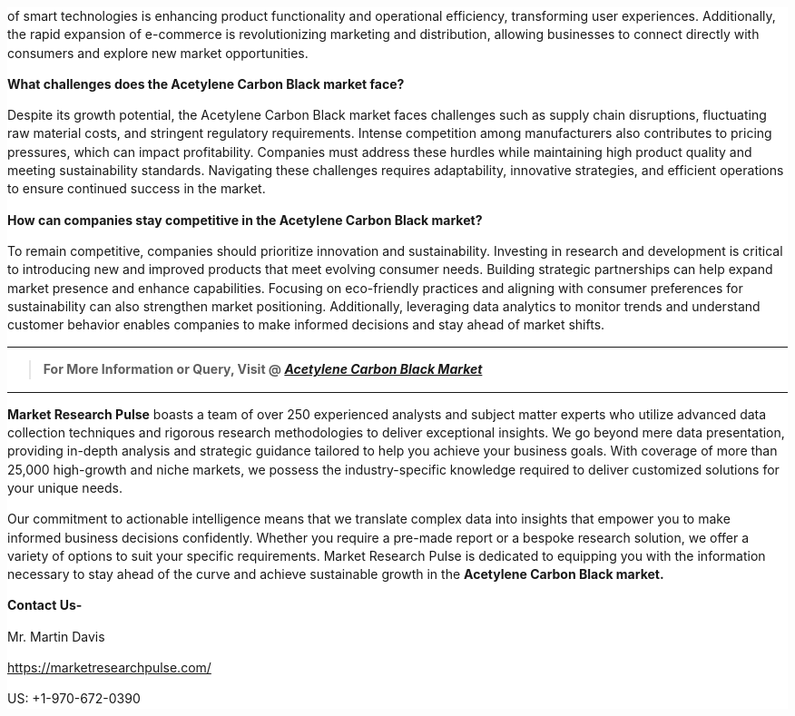 of smart technologies is enhancing product functionality and operational efficiency, transforming user experiences. Additionally, the rapid expansion of e-commerce is revolutionizing marketing and distribution, allowing businesses to connect directly with consumers and explore new market opportunities.</p><p><strong>What challenges does the Acetylene Carbon Black market face?</strong></p><p>Despite its growth potential, the Acetylene Carbon Black market faces challenges such as supply chain disruptions, fluctuating raw material costs, and stringent regulatory requirements. Intense competition among manufacturers also contributes to pricing pressures, which can impact profitability. Companies must address these hurdles while maintaining high product quality and meeting sustainability standards. Navigating these challenges requires adaptability, innovative strategies, and efficient operations to ensure continued success in the market.</p><p><strong>How can companies stay competitive in the Acetylene Carbon Black market?</strong></p><p>To remain competitive, companies should prioritize innovation and sustainability. Investing in research and development is critical to introducing new and improved products that meet evolving consumer needs. Building strategic partnerships can help expand market presence and enhance capabilities. Focusing on eco-friendly practices and aligning with consumer preferences for sustainability can also strengthen market positioning. Additionally, leveraging data analytics to monitor trends and understand customer behavior enables companies to make informed decisions and stay ahead of market shifts.</p><hr /><blockquote><p><strong>For More Information or Query, Visit @&nbsp;<em><a href="https://marketresearchpulse.com/report/45457/acetylene-carbon-black-market?utm_source=Linkedin&utm_medium=020">Acetylene Carbon Black Market</a></em></strong></p></blockquote><hr /><p><strong>Market Research Pulse</strong> boasts a team of over 250 experienced analysts and subject matter experts who utilize advanced data collection techniques and rigorous research methodologies to deliver exceptional insights. We go beyond mere data presentation, providing in-depth analysis and strategic guidance tailored to help you achieve your business goals. With coverage of more than 25,000 high-growth and niche markets, we possess the industry-specific knowledge required to deliver customized solutions for your unique needs.</p><p>Our commitment to actionable intelligence means that we translate complex data into insights that empower you to make informed business decisions confidently. Whether you require a pre-made report or a bespoke research solution, we offer a variety of options to suit your specific requirements. Market Research Pulse is dedicated to equipping you with the information necessary to stay ahead of the curve and achieve sustainable growth in the <strong>Acetylene Carbon Black market.</strong></p><p><strong>Contact Us-</strong></p><p>Mr. Martin Davis</p><p>https://marketresearchpulse.com/</p><p>US: +1-970-672-0390</p>